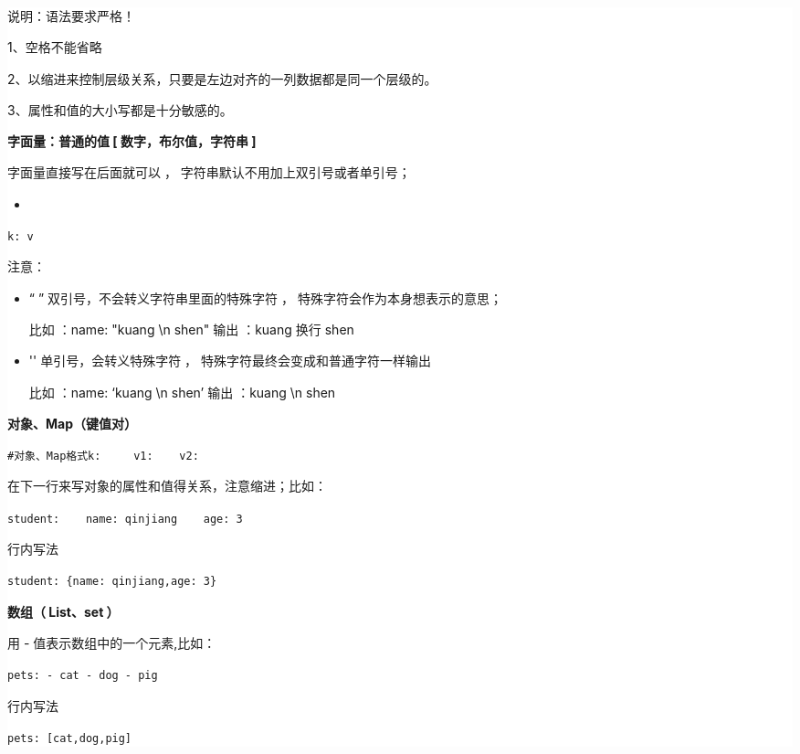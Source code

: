 说明：语法要求严格！

1、空格不能省略

2、以缩进来控制层级关系，只要是左边对齐的一列数据都是同一个层级的。

3、属性和值的大小写都是十分敏感的。



**字面量：普通的值  [ 数字，布尔值，字符串  ]**

字面量直接写在后面就可以 ， 字符串默认不用加上双引号或者单引号；

- 

```
k: v
```

注意：

- “ ” 双引号，不会转义字符串里面的特殊字符 ， 特殊字符会作为本身想表示的意思；

  比如 ：name: "kuang \n shen"  输出 ：kuang  换行  shen

- '' 单引号，会转义特殊字符 ， 特殊字符最终会变成和普通字符一样输出

  比如 ：name: ‘kuang \n shen’  输出 ：kuang  \n  shen

  



**对象、Map（键值对）**

```
#对象、Map格式k:     v1:    v2:
```

在下一行来写对象的属性和值得关系，注意缩进；比如：

```
student:    name: qinjiang    age: 3
```

行内写法

```
student: {name: qinjiang,age: 3}
```



**数组（ List、set ）**

用 - 值表示数组中的一个元素,比如：

```
pets: - cat - dog - pig
```

行内写法

```
pets: [cat,dog,pig]
```
